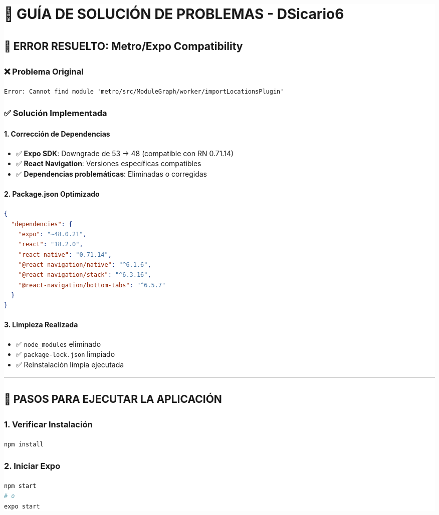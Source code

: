 # 🔧 GUÍA DE SOLUCIÓN DE PROBLEMAS - DSicario6

## 🚨 ERROR RESUELTO: Metro/Expo Compatibility

### ❌ **Problema Original**
```
Error: Cannot find module 'metro/src/ModuleGraph/worker/importLocationsPlugin'
```

### ✅ **Solución Implementada**

#### 1. **Corrección de Dependencias**
- ✅ **Expo SDK**: Downgrade de 53 → 48 (compatible con RN 0.71.14)
- ✅ **React Navigation**: Versiones específicas compatibles
- ✅ **Dependencias problemáticas**: Eliminadas o corregidas

#### 2. **Package.json Optimizado**
```json
{
  "dependencies": {
    "expo": "~48.0.21",
    "react": "18.2.0",
    "react-native": "0.71.14",
    "@react-navigation/native": "^6.1.6",
    "@react-navigation/stack": "^6.3.16",
    "@react-navigation/bottom-tabs": "^6.5.7"
  }
}
```

#### 3. **Limpieza Realizada**
- ✅ `node_modules` eliminado
- ✅ `package-lock.json` limpiado
- ✅ Reinstalación limpia ejecutada

---

## 🚀 PASOS PARA EJECUTAR LA APLICACIÓN

### 1. **Verificar Instalación**
```bash
npm install
```

### 2. **Iniciar Expo**
```bash
npm start
# o
expo start
```
